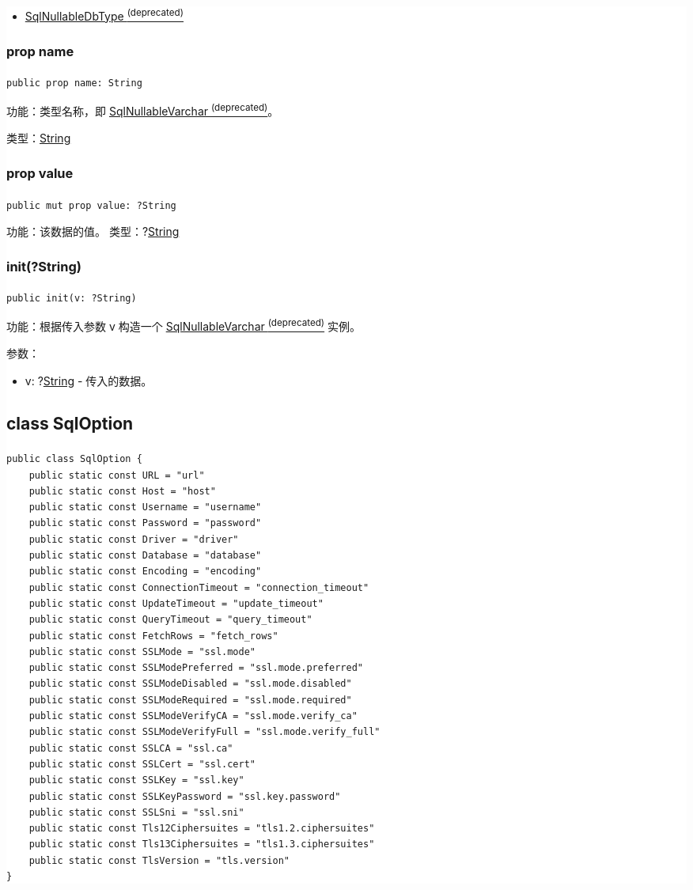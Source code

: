 - [SqlNullableDbType <sup>(deprecated)</sup>](database_sql_package_interfaces.md#interface-sqlnullabledbtype-deprecated)

### prop name

```cangjie
public prop name: String
```

功能：类型名称，即 [SqlNullableVarchar <sup>(deprecated)</sup>](database_sql_package_classes.md#class-sqlnullablevarchar-deprecated)。

类型：[String](../../core/core_package_api/core_package_structs.md#struct-string)

### prop value

```cangjie
public mut prop value: ?String
```

功能：该数据的值。
类型：?[String](../../core/core_package_api/core_package_structs.md#struct-string)

### init(?String)

```cangjie
public init(v: ?String)
```

功能：根据传入参数 v 构造一个 [SqlNullableVarchar <sup>(deprecated)</sup>](database_sql_package_classes.md#class-sqlnullablevarchar-deprecated) 实例。

参数：

- v: ?[String](../../core/core_package_api/core_package_structs.md#struct-string) - 传入的数据。

## class SqlOption

```cangjie
public class SqlOption {
    public static const URL = "url"
    public static const Host = "host"
    public static const Username = "username"
    public static const Password = "password"
    public static const Driver = "driver"
    public static const Database = "database"
    public static const Encoding = "encoding"
    public static const ConnectionTimeout = "connection_timeout"
    public static const UpdateTimeout = "update_timeout"
    public static const QueryTimeout = "query_timeout"
    public static const FetchRows = "fetch_rows"
    public static const SSLMode = "ssl.mode"
    public static const SSLModePreferred = "ssl.mode.preferred"
    public static const SSLModeDisabled = "ssl.mode.disabled"
    public static const SSLModeRequired = "ssl.mode.required"
    public static const SSLModeVerifyCA = "ssl.mode.verify_ca"
    public static const SSLModeVerifyFull = "ssl.mode.verify_full"
    public static const SSLCA = "ssl.ca"
    public static const SSLCert = "ssl.cert"
    public static const SSLKey = "ssl.key"
    public static const SSLKeyPassword = "ssl.key.password"
    public static const SSLSni = "ssl.sni"
    public static const Tls12Ciphersuites = "tls1.2.ciphersuites"
    public static const Tls13Ciphersuites = "tls1.3.ciphersuites"
    public static const TlsVersion = "tls.version"
}
```
